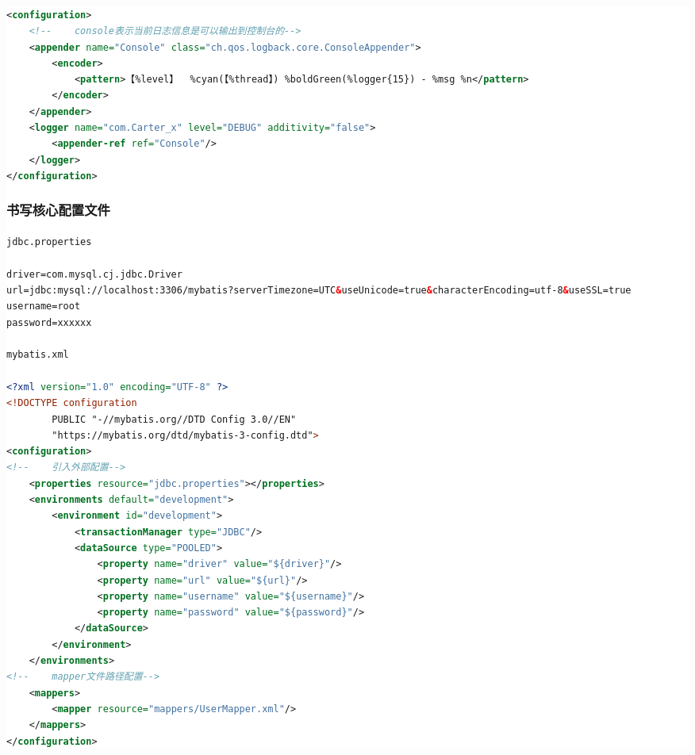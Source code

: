 ``` xml
<configuration>
    <!--    console表示当前日志信息是可以输出到控制台的-->
    <appender name="Console" class="ch.qos.logback.core.ConsoleAppender">
        <encoder>
            <pattern>【%level】  %cyan(【%thread】) %boldGreen(%logger{15}) - %msg %n</pattern>
        </encoder>
    </appender>
    <logger name="com.Carter_x" level="DEBUG" additivity="false">
        <appender-ref ref="Console"/>
    </logger>
</configuration>
```

### 书写核心配置文件

```xml
jdbc.properties

driver=com.mysql.cj.jdbc.Driver
url=jdbc:mysql://localhost:3306/mybatis?serverTimezone=UTC&useUnicode=true&characterEncoding=utf-8&useSSL=true
username=root
password=xxxxxx

mybatis.xml

<?xml version="1.0" encoding="UTF-8" ?>
<!DOCTYPE configuration
        PUBLIC "-//mybatis.org//DTD Config 3.0//EN"
        "https://mybatis.org/dtd/mybatis-3-config.dtd">
<configuration>
<!--    引入外部配置-->
    <properties resource="jdbc.properties"></properties>
    <environments default="development">
        <environment id="development">
            <transactionManager type="JDBC"/>
            <dataSource type="POOLED">
                <property name="driver" value="${driver}"/>
                <property name="url" value="${url}"/>
                <property name="username" value="${username}"/>
                <property name="password" value="${password}"/>
            </dataSource>
        </environment>
    </environments>
<!--    mapper文件路径配置-->
    <mappers>
        <mapper resource="mappers/UserMapper.xml"/>
    </mappers>
</configuration>
```
